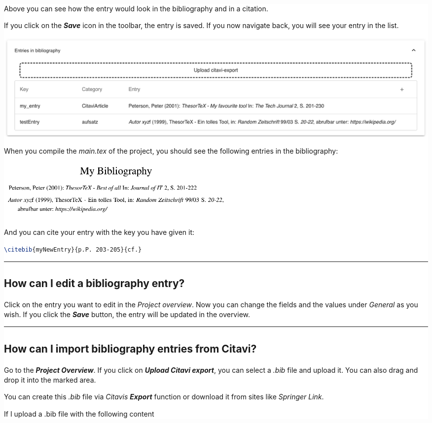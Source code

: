 
Above you can see how the entry would look in the bibliography and in a citation.

If you click on the ***Save*** icon in the toolbar, the entry is saved. If you now navigate back, you will see your entry in the list.

![Project overview: With new entry](./thesisTool_images/entry_added.png)

When you compile the *main.tex* of the project, you should see the following entries in the bibliography:

![Literaturverzeichnis mit neuem Eintrag](./thesisTool_images/pdf_bibliography_new_entry.png)

And you can cite your entry with the key you have given it:

```latex
\citebib{myNewEntry}{p.P. 203-205}{cf.}
```

---

## How can I edit a bibliography entry?

Click on the entry you want to edit in the *Project overview*. Now you can change the fields and the values under *General* as you wish.
If you click the ***Save*** button, the entry will be updated in the overview.

---

## How can I import bibliography entries from Citavi?

Go to the ***Project Overview***. If you click on ***Upload Citavi export***, you can select a *.bib* file and upload it. You can also drag and drop it into the marked area.

You can create this *.bib* file via *Citavis* ***Export*** function or download it from sites like *Springer Link*.

If I upload a .bib file with the following content
